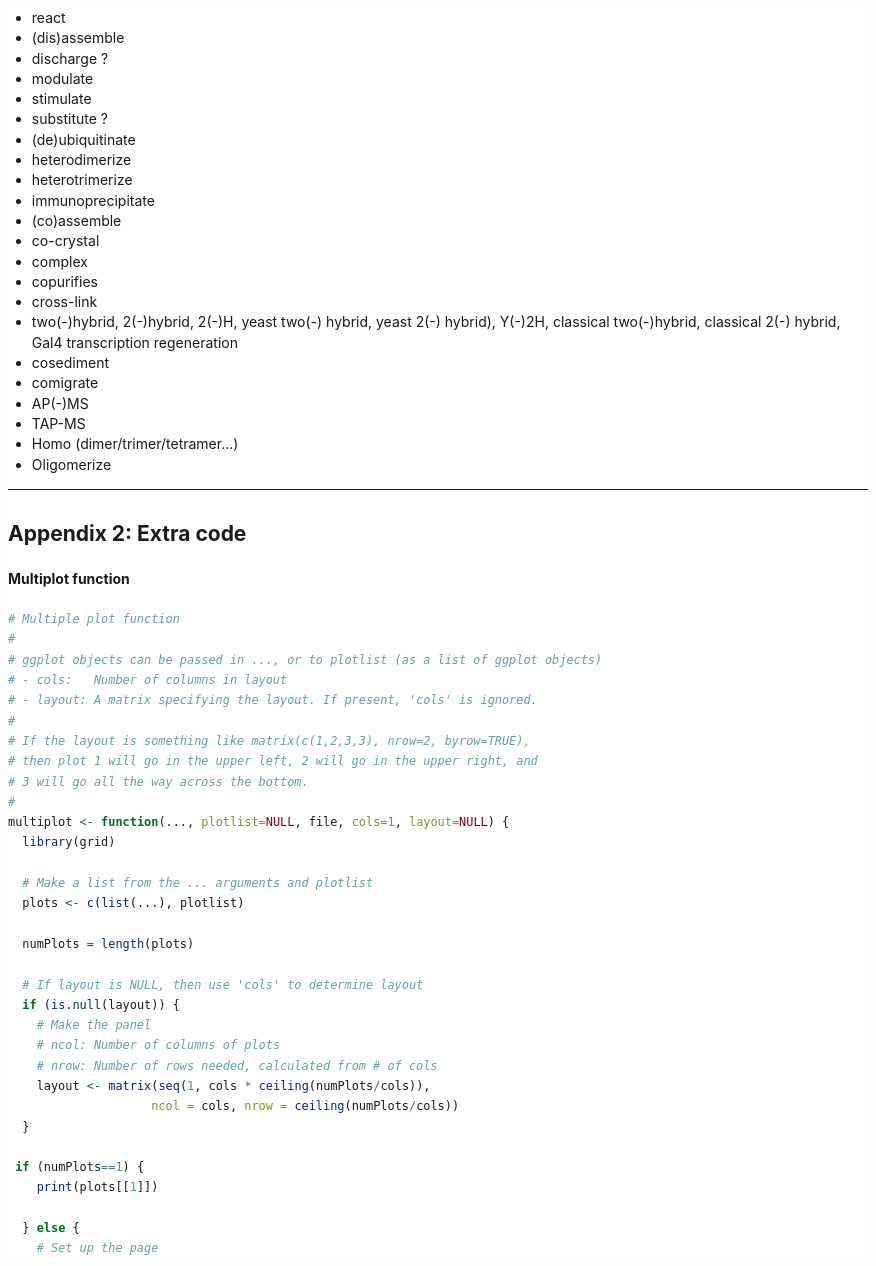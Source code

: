  - react
 - (dis)assemble
 - discharge ?
 - modulate 
 - stimulate
 - substitute ?
 - (de)ubiquitinate 
 - heterodimerize
 - heterotrimerize 
 - immunoprecipitate
 - (co)assemble
 - co-crystal
 - complex
 - copurifies
 - cross-link
 - two(-)hybrid, 2(-)hybrid, 2(-)H, yeast two(-) hybrid, yeast 2(-) hybrid), Y(-)2H, classical two(-)hybrid, classical 2(-) hybrid, Gal4 transcription regeneration
 - cosediment
 - comigrate
 - AP(-)MS
 - TAP-MS
 - Homo (dimer/trimer/tetramer…)
 - Oligomerize

********************************************************

## Appendix 2: Extra code

#### Multiplot function


```r
# Multiple plot function
#
# ggplot objects can be passed in ..., or to plotlist (as a list of ggplot objects)
# - cols:   Number of columns in layout
# - layout: A matrix specifying the layout. If present, 'cols' is ignored.
#
# If the layout is something like matrix(c(1,2,3,3), nrow=2, byrow=TRUE),
# then plot 1 will go in the upper left, 2 will go in the upper right, and
# 3 will go all the way across the bottom.
#
multiplot <- function(..., plotlist=NULL, file, cols=1, layout=NULL) {
  library(grid)

  # Make a list from the ... arguments and plotlist
  plots <- c(list(...), plotlist)

  numPlots = length(plots)

  # If layout is NULL, then use 'cols' to determine layout
  if (is.null(layout)) {
    # Make the panel
    # ncol: Number of columns of plots
    # nrow: Number of rows needed, calculated from # of cols
    layout <- matrix(seq(1, cols * ceiling(numPlots/cols)),
                    ncol = cols, nrow = ceiling(numPlots/cols))
  }

 if (numPlots==1) {
    print(plots[[1]])

  } else {
    # Set up the page
```